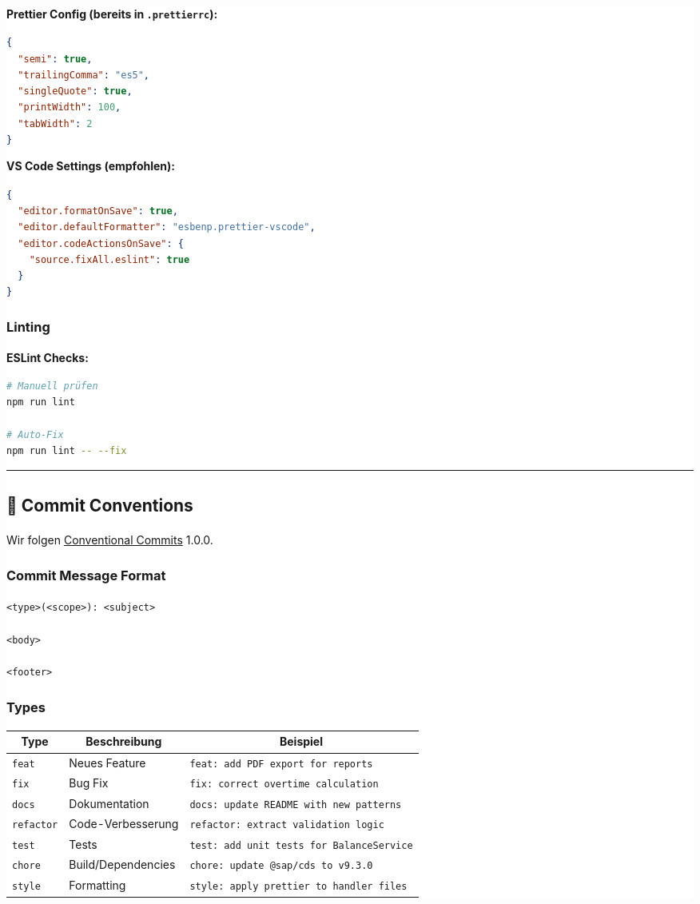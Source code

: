 **Prettier Config (bereits in `.prettierrc`):**

```json
{
  "semi": true,
  "trailingComma": "es5",
  "singleQuote": true,
  "printWidth": 100,
  "tabWidth": 2
}
```

**VS Code Settings (empfohlen):**

```json
{
  "editor.formatOnSave": true,
  "editor.defaultFormatter": "esbenp.prettier-vscode",
  "editor.codeActionsOnSave": {
    "source.fixAll.eslint": true
  }
}
```

### Linting

**ESLint Checks:**

```bash
# Manuell prüfen
npm run lint

# Auto-Fix
npm run lint -- --fix
```

---

## 📝 Commit Conventions

Wir folgen [Conventional Commits](https://www.conventionalcommits.org/) 1.0.0.

### Commit Message Format

```
<type>(<scope>): <subject>

<body>

<footer>
```

### Types

| Type       | Beschreibung       | Beispiel                                  |
| ---------- | ------------------ | ----------------------------------------- |
| `feat`     | Neues Feature      | `feat: add PDF export for reports`        |
| `fix`      | Bug Fix            | `fix: correct overtime calculation`       |
| `docs`     | Dokumentation      | `docs: update README with new patterns`   |
| `refactor` | Code-Verbesserung  | `refactor: extract validation logic`      |
| `test`     | Tests              | `test: add unit tests for BalanceService` |
| `chore`    | Build/Dependencies | `chore: update @sap/cds to v9.3.0`        |
| `style`    | Formatting         | `style: apply prettier to handler files`  |